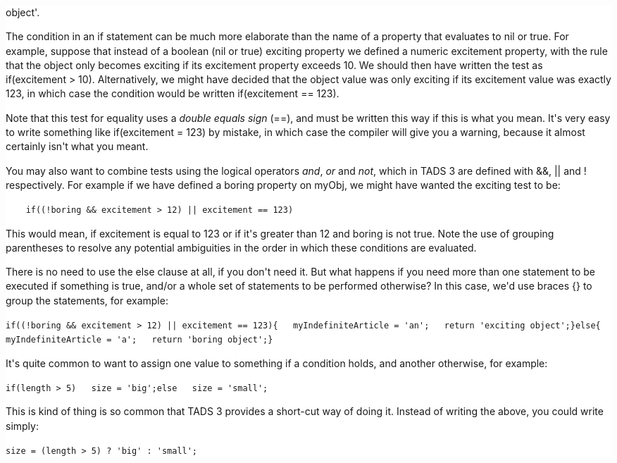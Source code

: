 object'.

The condition in an <span class="code">if</span> statement can be much
more elaborate than the name of a property that evaluates to
<span class="code">nil</span> or <span class="code">true</span>. For
example, suppose that instead of a boolean
(<span class="code">nil</span> or <span class="code">true</span>)
<span class="code">exciting</span> property we defined a numeric
<span class="code">excitement</span> property, with the rule that the
object only becomes exciting if its <span class="code">excitement</span>
property exceeds 10. We should then have written the test as
<span class="code">if(excitement \> 10)</span>. Alternatively, we might
have decided that the object value was only exciting if its excitement
value was exactly 123, in which case the condition would be written
<span class="code">if(excitement == 123)</span>.

Note that this test for equality uses a *double equals sign* (==), and
must be written this way if this is what you mean. It's very easy to
write something like <span class="code">if(excitement = 123)</span> by
mistake, in which case the compiler will give you a warning, because it
almost certainly isn't what you meant.

You may also want to combine tests using the logical operators *and*,
*or* and *not*, which in TADS 3 are defined with
<span class="code">&&</span>, <span class="code">\|\|</span> and
<span class="code">!</span> respectively. For example if we have defined
a <span class="code">boring</span> property on
<span class="code">myObj</span>, we might have wanted the exciting test
to be:

        if((!boring && excitement > 12) || excitement == 123)

This would mean, if <span class="code">excitement</span> is equal to 123
or if it's greater than 12 and <span class="code">boring</span> is not
true. Note the use of grouping parentheses to resolve any potential
ambiguities in the order in which these conditions are evaluated.

There is no need to use the <span class="code">else</span> clause at
all, if you don't need it. But what happens if you need more than one
statement to be executed if something is true, and/or a whole set of
statements to be performed otherwise? In this case, we'd use braces
<span class="code">{}</span> to group the statements, for example:

    if((!boring && excitement > 12) || excitement == 123){   myIndefiniteArticle = 'an';   return 'exciting object';}else{   myIndefiniteArticle = 'a';   return 'boring object';}

It's quite common to want to assign one value to something if a
condition holds, and another otherwise, for example:

    if(length > 5)   size = 'big';else   size = 'small';

This is kind of thing is so common that TADS 3 provides a short-cut way
of doing it. Instead of writing the above, you could write simply:

    size = (length > 5) ? 'big' : 'small';
